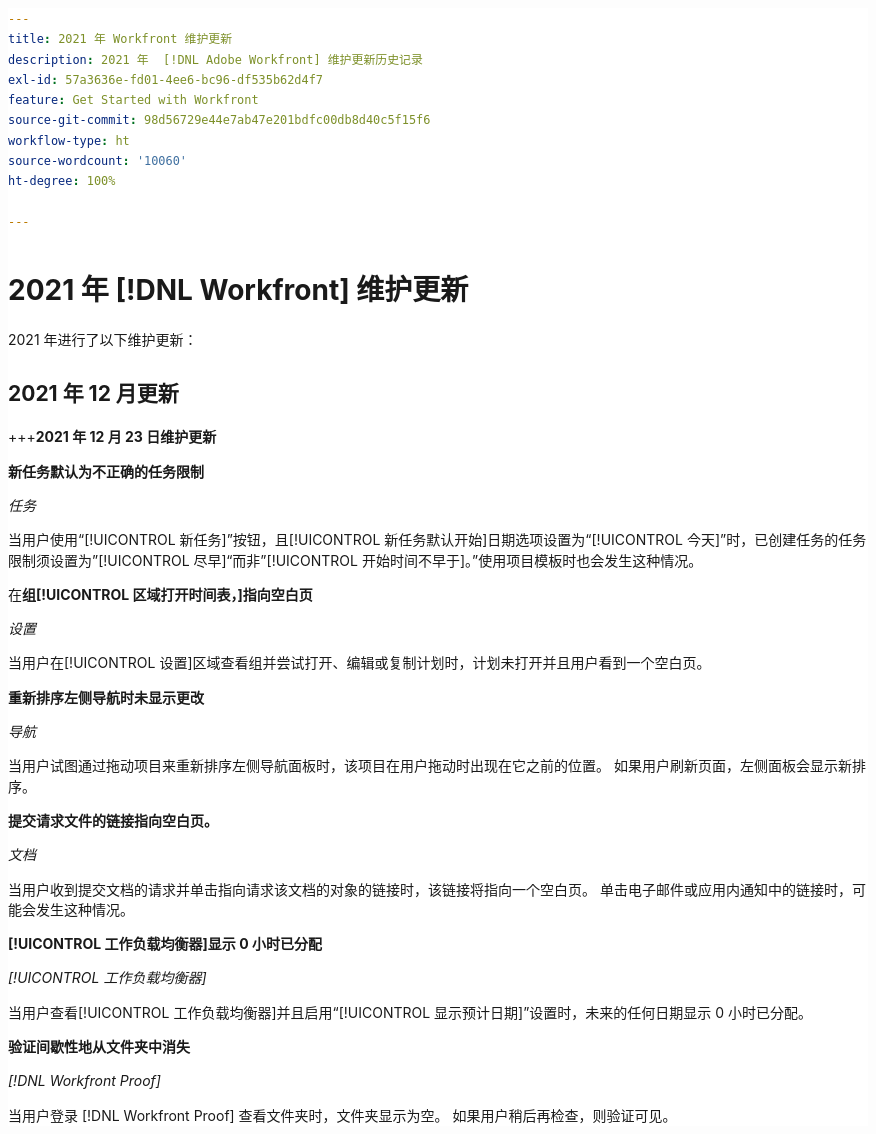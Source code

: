 ```yaml
---
title: 2021 年 Workfront 维护更新
description: 2021 年  [!DNL Adobe Workfront] 维护更新历史记录
exl-id: 57a3636e-fd01-4ee6-bc96-df535b62d4f7
feature: Get Started with Workfront
source-git-commit: 98d56729e44e7ab47e201bdfc00db8d40c5f15f6
workflow-type: ht
source-wordcount: '10060'
ht-degree: 100%

---
```


# 2021 年 [!DNL Workfront] 维护更新

2021 年进行了以下维护更新：

## 2021 年 12 月更新

+++**2021 年 12 月 23 日维护更新**

**新任务默认为不正确的任务限制**

_任务_

当用户使用“[!UICONTROL 新任务]”按钮，且[!UICONTROL 新任务默认开始]日期选项设置为“[!UICONTROL 今天]”时，已创建任务的任务限制须设置为”[!UICONTROL 尽早]“而非”[!UICONTROL 开始时间不早于]。”使用项目模板时也会发生这种情况。

在&#x200B;**组[!UICONTROL 区域打开时间表，]指向空白页**

_设置_

当用户在[!UICONTROL 设置]区域查看组并尝试打开、编辑或复制计划时，计划未打开并且用户看到一个空白页。

**重新排序左侧导航时未显示更改**

_导航_

当用户试图通过拖动项目来重新排序左侧导航面板时，该项目在用户拖动时出现在它之前的位置。 如果用户刷新页面，左侧面板会显示新排序。

**提交请求文件的链接指向空白页。**

_文档_

当用户收到提交文档的请求并单击指向请求该文档的对象的链接时，该链接将指向一个空白页。 单击电子邮件或应用内通知中的链接时，可能会发生这种情况。

**[!UICONTROL 工作负载均衡器]显示 0 小时已分配**

_[!UICONTROL 工作负载均衡器]_

当用户查看[!UICONTROL 工作负载均衡器]并且启用“[!UICONTROL 显示预计日期]”设置时，未来的任何日期显示 0 小时已分配。

**验证间歇性地从文件夹中消失**

_[!DNL Workfront Proof]_

当用户登录 [!DNL Workfront Proof] 查看文件夹时，文件夹显示为空。 如果用户稍后再检查，则验证可见。
